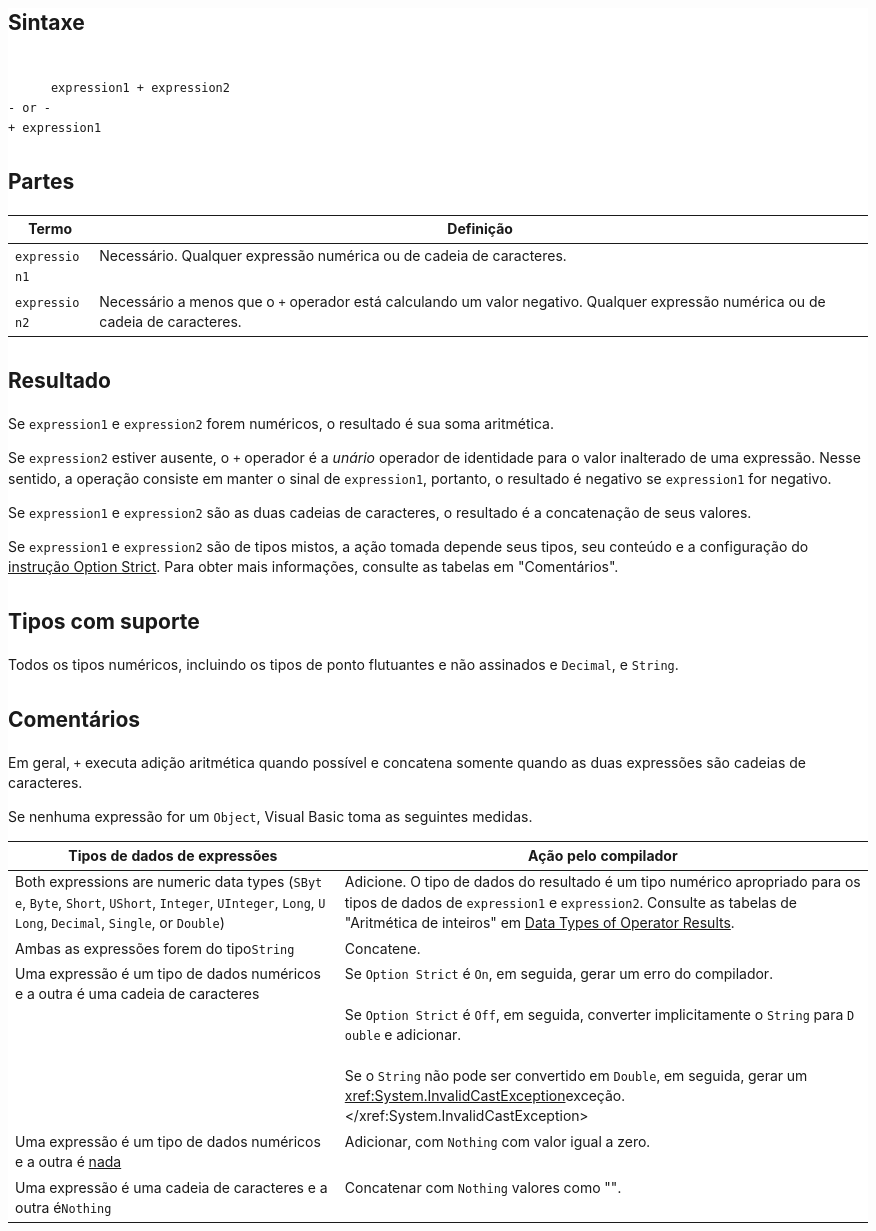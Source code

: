 ## <a name="syntax"></a>Sintaxe  
  
```  
  
      expression1 + expression2  
- or -  
+ expression1  
```  
  
## <a name="parts"></a>Partes  
  
|Termo|Definição|  
|---|---|  
|`expression1`|Necessário. Qualquer expressão numérica ou de cadeia de caracteres.|  
|`expression2`|Necessário a menos que o `+` operador está calculando um valor negativo. Qualquer expressão numérica ou de cadeia de caracteres.|  
  
## <a name="result"></a>Resultado  
 Se `expression1` e `expression2` forem numéricos, o resultado é sua soma aritmética.  
  
 Se `expression2` estiver ausente, o `+` operador é a *unário* operador de identidade para o valor inalterado de uma expressão. Nesse sentido, a operação consiste em manter o sinal de `expression1`, portanto, o resultado é negativo se `expression1` for negativo.  
  
 Se `expression1` e `expression2` são as duas cadeias de caracteres, o resultado é a concatenação de seus valores.  
  
 Se `expression1` e `expression2` são de tipos mistos, a ação tomada depende seus tipos, seu conteúdo e a configuração do [instrução Option Strict](../../../visual-basic/language-reference/statements/option-strict-statement.md). Para obter mais informações, consulte as tabelas em "Comentários".  
  
## <a name="supported-types"></a>Tipos com suporte  
 Todos os tipos numéricos, incluindo os tipos de ponto flutuantes e não assinados e `Decimal`, e `String`.  
  
## <a name="remarks"></a>Comentários  
 Em geral, `+` executa adição aritmética quando possível e concatena somente quando as duas expressões são cadeias de caracteres.  
  
 Se nenhuma expressão for um `Object`, Visual Basic toma as seguintes medidas.  
  
|Tipos de dados de expressões|Ação pelo compilador|  
|---|---|  
|Both expressions are numeric data types (`SByte`, `Byte`, `Short`, `UShort`, `Integer`, `UInteger`, `Long`, `ULong`, `Decimal`, `Single`, or `Double`)|Adicione. O tipo de dados do resultado é um tipo numérico apropriado para os tipos de dados de `expression1` e `expression2`. Consulte as tabelas de "Aritmética de inteiros" em [Data Types of Operator Results](../../../visual-basic/language-reference/operators/data-types-of-operator-results.md).|  
|Ambas as expressões forem do tipo`String`|Concatene.|  
|Uma expressão é um tipo de dados numéricos e a outra é uma cadeia de caracteres|Se `Option Strict` é `On`, em seguida, gerar um erro do compilador.<br /><br /> Se `Option Strict` é `Off`, em seguida, converter implicitamente o `String` para `Double` e adicionar.<br /><br /> Se o `String` não pode ser convertido em `Double`, em seguida, gerar um <xref:System.InvalidCastException>exceção.</xref:System.InvalidCastException>|  
|Uma expressão é um tipo de dados numéricos e a outra é [nada](../../../visual-basic/language-reference/nothing.md)|Adicionar, com `Nothing` com valor igual a zero.|  
|Uma expressão é uma cadeia de caracteres e a outra é`Nothing`|Concatenar com `Nothing` valores como "".|  
  